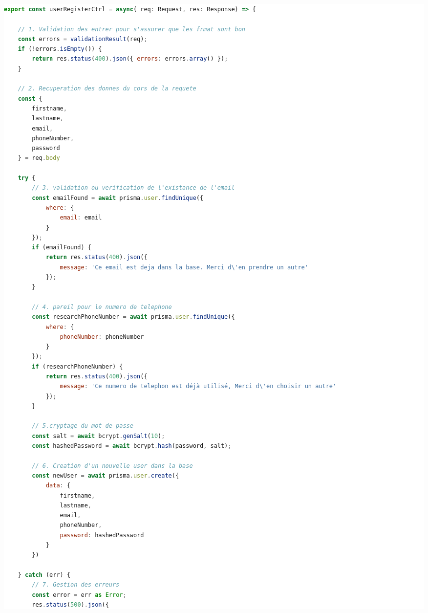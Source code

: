 



```javascript
export const userRegisterCtrl = async( req: Request, res: Response) => {

    // 1. Validation des entrer pour s'assurer que les frmat sont bon
    const errors = validationResult(req);
    if (!errors.isEmpty()) {
        return res.status(400).json({ errors: errors.array() });
    }

    // 2. Recuperation des donnes du cors de la requete
    const {
        firstname,
        lastname,
        email,
        phoneNumber,
        password
    } = req.body

    try {
        // 3. validation ou verification de l'existance de l'email
        const emailFound = await prisma.user.findUnique({
            where: {
                email: email
            }
        });
        if (emailFound) {
            return res.status(400).json({
                message: 'Ce email est deja dans la base. Merci d\'en prendre un autre'
            });
        }

        // 4. pareil pour le numero de telephone
        const researchPhoneNumber = await prisma.user.findUnique({
            where: {
                phoneNumber: phoneNumber
            }
        });
        if (researchPhoneNumber) {
            return res.status(400).json({
                message: 'Ce numero de telephon est déjà utilisé, Merci d\'en choisir un autre'
            });
        }

        // 5.cryptage du mot de passe
        const salt = await bcrypt.genSalt(10);
        const hashedPassword = await bcrypt.hash(password, salt);

        // 6. Creation d'un nouvelle user dans la base
        const newUser = await prisma.user.create({
            data: {
                firstname,
                lastname,
                email,
                phoneNumber,
                password: hashedPassword
            }
        })

    } catch (err) {
        // 7. Gestion des erreurs
        const error = err as Error;
        res.status(500).json({
```